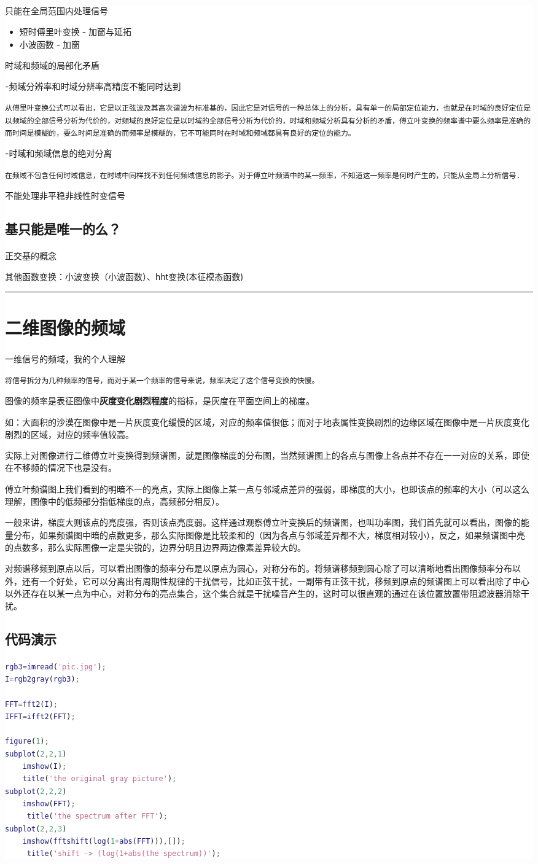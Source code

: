 只能在全局范围内处理信号
    
- 短时傅里叶变换 - 加窗与延拓
- 小波函数 - 加窗 

时域和频域的局部化矛盾

-频域分辨率和时域分辨率高精度不能同时达到

```
从傅里叶变换公式可以看出，它是以正弦波及其高次谐波为标准基的，因此它是对信号的一种总体上的分析，具有单一的局部定位能力，也就是在时域的良好定位是以频域的全部信号分析为代价的，对频域的良好定位是以时域的全部信号分析为代价的，时域和频域分析具有分析的矛盾，傅立叶变换的频率谱中要么频率是准确的而时间是模糊的，要么时间是准确的而频率是模糊的，它不可能同时在时域和频域都具有良好的定位的能力。
```

-时域和频域信息的绝对分离
```
在频域不包含任何时域信息，在时域中同样找不到任何频域信息的影子。对于傅立叶频谱中的某一频率，不知道这一频率是何时产生的，只能从全局上分析信号.
```
不能处理非平稳非线性时变信号

## 基只能是唯一的么？

正交基的概念

其他函数变换：小波变换（小波函数）、hht变换(本征模态函数)

---------------------


# 二维图像的频域

一维信号的频域，我的个人理解
```
将信号拆分为几种频率的信号，而对于某一个频率的信号来说，频率决定了这个信号变换的快慢。

```

图像的频率是表征图像中**灰度变化剧烈程度**的指标，是灰度在平面空间上的梯度。

如：大面积的沙漠在图像中是一片灰度变化缓慢的区域，对应的频率值很低；而对于地表属性变换剧烈的边缘区域在图像中是一片灰度变化剧烈的区域，对应的频率值较高。

实际上对图像进行二维傅立叶变换得到频谱图，就是图像梯度的分布图，当然频谱图上的各点与图像上各点并不存在一一对应的关系，即使在不移频的情况下也是没有。

傅立叶频谱图上我们看到的明暗不一的亮点，实际上图像上某一点与邻域点差异的强弱，即梯度的大小，也即该点的频率的大小（可以这么理解，图像中的低频部分指低梯度的点，高频部分相反）。

一般来讲，梯度大则该点的亮度强，否则该点亮度弱。这样通过观察傅立叶变换后的频谱图，也叫功率图，我们首先就可以看出，图像的能量分布，如果频谱图中暗的点数更多，那么实际图像是比较柔和的（因为各点与邻域差异都不大，梯度相对较小），反之，如果频谱图中亮的点数多，那么实际图像一定是尖锐的，边界分明且边界两边像素差异较大的。

对频谱移频到原点以后，可以看出图像的频率分布是以原点为圆心，对称分布的。将频谱移频到圆心除了可以清晰地看出图像频率分布以外，还有一个好处，它可以分离出有周期性规律的干扰信号，比如正弦干扰，一副带有正弦干扰，移频到原点的频谱图上可以看出除了中心以外还存在以某一点为中心，对称分布的亮点集合，这个集合就是干扰噪音产生的，这时可以很直观的通过在该位置放置带阻滤波器消除干扰。

## 代码演示

```MATLAB
rgb3=imread('pic.jpg');
I=rgb2gray(rgb3);

FFT=fft2(I);
IFFT=ifft2(FFT);

figure(1);
subplot(2,2,1)
    imshow(I);
    title('the original gray picture');
subplot(2,2,2)
    imshow(FFT); 
     title('the spectrum after FFT');
subplot(2,2,3)
    imshow(fftshift(log(1+abs(FFT))),[]);
     title('shift -> (log(1+abs(the spectrum))');
```